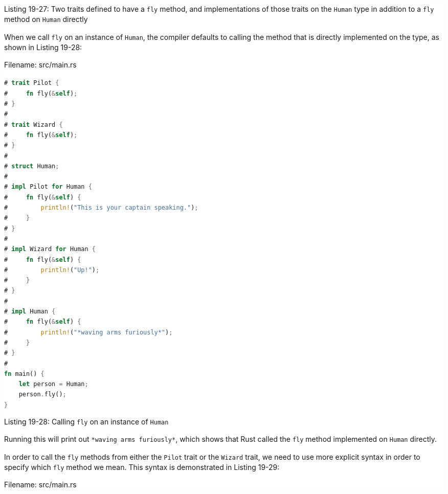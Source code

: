 <span class="caption">Listing 19-27: Two traits defined to have a `fly` method,
and implementations of those traits on the `Human` type in addition to a `fly`
method on `Human` directly</span>

When we call `fly` on an instance of `Human`, the compiler defaults to calling
the method that is directly implemented on the type, as shown in Listing 19-28:

<span class="filename">Filename: src/main.rs</span>

```rust
# trait Pilot {
#     fn fly(&self);
# }
#
# trait Wizard {
#     fn fly(&self);
# }
#
# struct Human;
#
# impl Pilot for Human {
#     fn fly(&self) {
#         println!("This is your captain speaking.");
#     }
# }
#
# impl Wizard for Human {
#     fn fly(&self) {
#         println!("Up!");
#     }
# }
#
# impl Human {
#     fn fly(&self) {
#         println!("*waving arms furiously*");
#     }
# }
#
fn main() {
    let person = Human;
    person.fly();
}
```

<span class="caption">Listing 19-28: Calling `fly` on an instance of
`Human`</span>

Running this will print out `*waving arms furiously*`, which shows that Rust
called the `fly` method implemented on `Human` directly.

In order to call the `fly` methods from either the `Pilot` trait or the
`Wizard` trait, we need to use more explicit syntax in order to specify which
`fly` method we mean. This syntax is demonstrated in Listing 19-29:

<span class="filename">Filename: src/main.rs</span>
